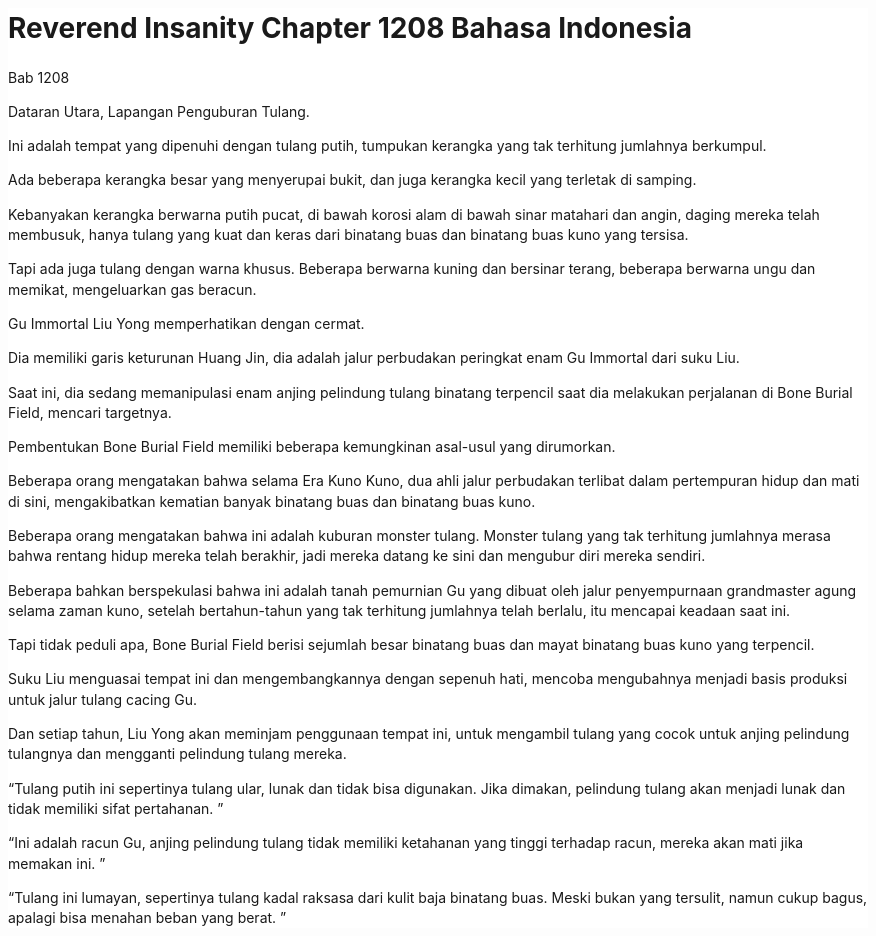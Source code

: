 # Reverend Insanity Chapter 1208 Bahasa Indonesia

Bab 1208

Dataran Utara, Lapangan Penguburan Tulang.

Ini adalah tempat yang dipenuhi dengan tulang putih, tumpukan kerangka yang tak terhitung jumlahnya berkumpul.

Ada beberapa kerangka besar yang menyerupai bukit, dan juga kerangka kecil yang terletak di samping.

Kebanyakan kerangka berwarna putih pucat, di bawah korosi alam di bawah sinar matahari dan angin, daging mereka telah membusuk, hanya tulang yang kuat dan keras dari binatang buas dan binatang buas kuno yang tersisa.

Tapi ada juga tulang dengan warna khusus. Beberapa berwarna kuning dan bersinar terang, beberapa berwarna ungu dan memikat, mengeluarkan gas beracun.

Gu Immortal Liu Yong memperhatikan dengan cermat.

Dia memiliki garis keturunan Huang Jin, dia adalah jalur perbudakan peringkat enam Gu Immortal dari suku Liu.

Saat ini, dia sedang memanipulasi enam anjing pelindung tulang binatang terpencil saat dia melakukan perjalanan di Bone Burial Field, mencari targetnya.

Pembentukan Bone Burial Field memiliki beberapa kemungkinan asal-usul yang dirumorkan.

Beberapa orang mengatakan bahwa selama Era Kuno Kuno, dua ahli jalur perbudakan terlibat dalam pertempuran hidup dan mati di sini, mengakibatkan kematian banyak binatang buas dan binatang buas kuno.

Beberapa orang mengatakan bahwa ini adalah kuburan monster tulang. Monster tulang yang tak terhitung jumlahnya merasa bahwa rentang hidup mereka telah berakhir, jadi mereka datang ke sini dan mengubur diri mereka sendiri.

Beberapa bahkan berspekulasi bahwa ini adalah tanah pemurnian Gu yang dibuat oleh jalur penyempurnaan grandmaster agung selama zaman kuno, setelah bertahun-tahun yang tak terhitung jumlahnya telah berlalu, itu mencapai keadaan saat ini.

Tapi tidak peduli apa, Bone Burial Field berisi sejumlah besar binatang buas dan mayat binatang buas kuno yang terpencil.

Suku Liu menguasai tempat ini dan mengembangkannya dengan sepenuh hati, mencoba mengubahnya menjadi basis produksi untuk jalur tulang cacing Gu.

Dan setiap tahun, Liu Yong akan meminjam penggunaan tempat ini, untuk mengambil tulang yang cocok untuk anjing pelindung tulangnya dan mengganti pelindung tulang mereka.

“Tulang putih ini sepertinya tulang ular, lunak dan tidak bisa digunakan. Jika dimakan, pelindung tulang akan menjadi lunak dan tidak memiliki sifat pertahanan. ”

“Ini adalah racun Gu, anjing pelindung tulang tidak memiliki ketahanan yang tinggi terhadap racun, mereka akan mati jika memakan ini. ”

“Tulang ini lumayan, sepertinya tulang kadal raksasa dari kulit baja binatang buas. Meski bukan yang tersulit, namun cukup bagus, apalagi bisa menahan beban yang berat. ”
